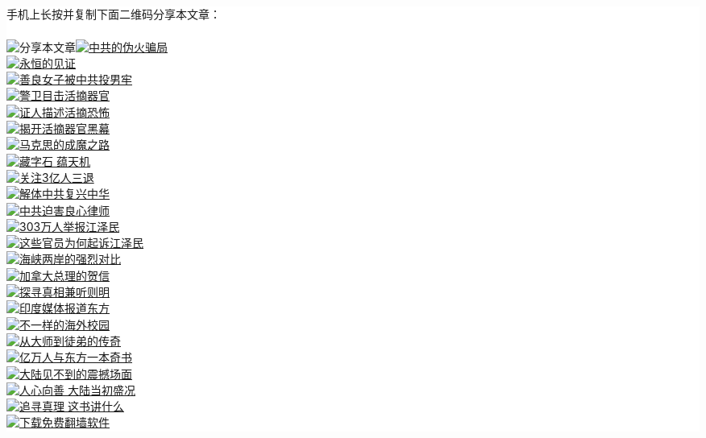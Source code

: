 ####
手机上长按并复制下面二维码分享本文章：<br><br><img src="http://www.hehaibao.com/qr/index.php?m=1&e=L&p=10&t=&d=https://github.com/woywz155/djy/blob/master/gb/19/9/29/n11554015.md%231" title="分享本文章"></td><td VALIGN=TOP><a href="https://github.com/woywz155/djy/blob/master/gb/16/1/21/n4622075.md?dfh#1" target="_blank"><img src="https://raw.githubusercontent.com/woywz155/djy/master/gb/300/wei-f1.jpg" title="中共的伪火骗局"  alt="中共的伪火骗局"></a><br><a href="https://github.com/woywz155/yh/blob/master/README.md?dfh#1" target="_blank"><img src="https://raw.githubusercontent.com/woywz155/djy/master/gb/300/yong-h.jpg" title="永恒的见证"  alt="永恒的见证"></a><br><a href="https://github.com/woywz155/djy/blob/master/gb/13/9/29/n3974789.md?dfh#1" target="_blank"><img src="https://raw.githubusercontent.com/woywz155/djy/master/gb/300/shang-lnz.jpg" title="善良女子被中共投男牢"  alt="善良女子被中共投男牢"></a><br><a href="https://github.com/woywz155/djy/blob/master/gb/16/3/16/n4663449.md?dfh#1" target="_blank"><img src="https://raw.githubusercontent.com/woywz155/djy/master/gb/300/huo-z3.jpg" title="警卫目击活摘器官"  alt="警卫目击活摘器官"></a><br><a href="https://github.com/woywz155/djy/blob/master/gb/16/8/7/n8177641.md?dfh#1" target="_blank"><img src="https://raw.githubusercontent.com/woywz155/djy/master/gb/300/huo-z4.jpg" title="证人描述活摘恐怖"  alt="证人描述活摘恐怖"></a><br><a href="https://github.com/woywz155/djy/blob/master/gb/10/4/19/n2881569.md?dfh#1" target="_blank"><img src="https://raw.githubusercontent.com/woywz155/djy/master/gb/300/huo-z1.jpg" title="揭开活摘器官黑幕"  alt="揭开活摘器官黑幕"></a><br><a href="https://github.com/woywz155/djy/blob/master/gb/10/11/7/n3077476.md?dfh#1" target="_blank"><img src="https://raw.githubusercontent.com/woywz155/djy/master/gb/300/ma-ks.jpg" title="马克思的成魔之路"  alt="马克思的成魔之路"></a><br><a href="https://github.com/woywz155/djy/blob/master/gb/14/6/9/n4173977.md?dfh#1" target="_blank"><img src="https://raw.githubusercontent.com/woywz155/djy/master/gb/300/chang-zs.jpg" title="藏字石 蕴天机"  alt="藏字石 蕴天机"></a><br><a href="https://github.com/woywz155/djy/blob/master/gb/18/5/10/n10381511.md?dfh#1" target="_blank"><img src="https://raw.githubusercontent.com/woywz155/djy/master/gb/300/st1.jpg" title="关注3亿人三退"  alt="关注3亿人三退"></a><br><a href="https://github.com/woywz155/djy/blob/master/gb/18/3/21/n10237682.md?dfh#1" target="_blank"><img src="https://raw.githubusercontent.com/woywz155/djy/master/gb/300/jie-t.jpg" title="解体中共复兴中华"  alt="解体中共复兴中华"></a><br><a href="https://github.com/woywz155/djy/blob/master/gb/9/2/9/n2422991.md?dfh#1" target="_blank"><img src="https://raw.githubusercontent.com/woywz155/djy/master/gb/300/gao-zs.jpg" title="中共迫害良心律师"  alt="中共迫害良心律师"></a><br><a href="https://github.com/woywz155/djy/blob/master/gb/18/12/9/n10900044.md?dfh#1" target="_blank"><img src="https://raw.githubusercontent.com/woywz155/djy/master/gb/300/sj1.jpg" title="303万人举报江泽民"  alt="303万人举报江泽民"></a><br><a href="https://github.com/woywz155/djy/blob/master/gb/18/8/28/n10672014.md?dfh#1" target="_blank"><img src="https://raw.githubusercontent.com/woywz155/djy/master/gb/300/sj2.jpg" title="这些官员为何起诉江泽民"  alt="这些官员为何起诉江泽民"></a><br><a href="https://github.com/woywz155/djy/blob/master/gb/8/12/18/n2367165.md?dfh#1" target="_blank"><img src="https://raw.githubusercontent.com/woywz155/djy/master/gb/300/liangan.jpg" title="海峡两岸的强烈对比"  alt="海峡两岸的强烈对比"></a><br><a href="https://github.com/woywz155/djy/blob/master/gb/15/5/5/n4427238.md?dfh#1" target="_blank"><img src="https://raw.githubusercontent.com/woywz155/djy/master/gb/300/jia-ndzl.jpg" title="加拿大总理的贺信"  alt="加拿大总理的贺信"></a><br><a href="https://github.com/woywz155/djy/blob/master/gb/11/6/17/n3289382.md?dfh#1" target="_blank">
<img src="https://raw.githubusercontent.com/woywz155/djy/master/gb/300/xiao-wd.jpg" title="探寻真相兼听则明"  alt="探寻真相兼听则明"></a><br><a href="https://github.com/woywz155/djy/blob/master/gb/18/10/27/n10812623.md?dfh#1" target="_blank"><img src="https://raw.githubusercontent.com/woywz155/djy/master/gb/300/yindu.jpg" title="印度媒体报道东方"  alt="印度媒体报道东方"></a><br><a href="https://github.com/woywz155/djy/blob/master/gb/18/6/9/n10469652.md?dfh#1" target="_blank"><img src="https://raw.githubusercontent.com/woywz155/djy/master/gb/300/xie-j.jpg" title="不一样的海外校园"  alt="不一样的海外校园"></a><br><a href="https://github.com/woywz155/djy/blob/master/gb/7/4/5/n1669415.md?dfh#1" target="_blank"><img src="https://raw.githubusercontent.com/woywz155/djy/master/gb/300/li-up.jpg" title="从大师到徒弟的传奇"  alt="从大师到徒弟的传奇"></a><br><a href="https://github.com/woywz155/djy/blob/master/gb/17/5/26/n9191512.md?dfh#1" target="_blank"><img src="https://raw.githubusercontent.com/woywz155/djy/master/gb/300/zfl2.jpg" title="亿万人与东方一本奇书"  alt="亿万人与东方一本奇书"></a><br><a href="https://github.com/woywz155/djy/blob/master/gb/13/11/27/n4020290.md?dfh#1" target="_blank"><img src="https://raw.githubusercontent.com/woywz155/djy/master/gb/300/zhen-h.jpg" title="大陆见不到的震撼场面"  alt="大陆见不到的震撼场面"></a><br><a href="https://github.com/woywz155/djy/blob/master/gb/15/7/17/n4482910.md?dfh#1" target="_blank"><img src="https://raw.githubusercontent.com/woywz155/djy/master/gb/300/dalu-sk.jpg" title="人心向善 大陆当初盛况"  alt="人心向善 大陆当初盛况"></a><br><a href="https://github.com/woywz155/djy/blob/master/gb/9/10/15/n2689419.md?dfh#1" target="_blank"><img src="https://raw.githubusercontent.com/woywz155/djy/master/gb/300/zfl1.jpg" title="追寻真理 这书讲什么"  alt="追寻真理 这书讲什么"></a><br><a href="https://github.com/woywz155/www/blob/master/README.md?dfh#1" target="_blank"><img src="https://raw.githubusercontent.com/woywz155/djy/master/gb/300/fq1.jpg" title="下载免费翻墙软件"  alt="下载免费翻墙软件"></a><br></td></tr></table>
